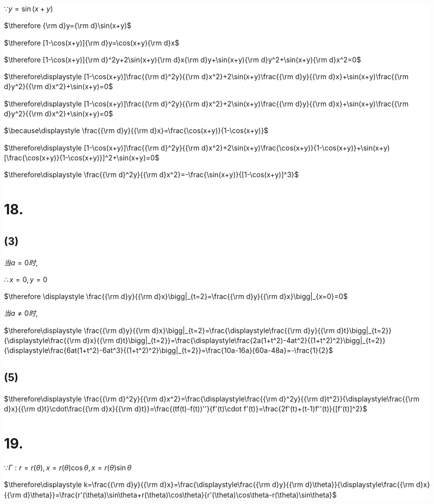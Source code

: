 $\because y=\sin(x+y)$

$\therefore {\rm d}y={\rm d}\sin(x+y)$

$\therefore [1-\cos(x+y)]{\rm d}y=\cos(x+y){\rm d}x$

$\therefore [1-\cos(x+y)]{\rm d}^2y+2\sin(x+y){\rm d}x{\rm d}y+\sin(x+y){\rm d}y^2+\sin(x+y){\rm d}x^2=0$

$\therefore\displaystyle [1-\cos(x+y)]\frac{{\rm d}^2y}{{\rm d}x^2}+2\sin(x+y)\frac{{\rm d}y}{{\rm d}x}+\sin(x+y)\frac{{\rm d}y^2}{{\rm d}x^2}+\sin(x+y)=0$

$\therefore\displaystyle [1-\cos(x+y)]\frac{{\rm d}^2y}{{\rm d}x^2}+2\sin(x+y)\frac{{\rm d}y}{{\rm d}x}+\sin(x+y)\frac{{\rm d}y^2}{{\rm d}x^2}+\sin(x+y)=0$

$\because\displaystyle \frac{{\rm d}y}{{\rm d}x}=\frac{\cos(x+y)}{1-\cos(x+y)}$

$\therefore\displaystyle [1-\cos(x+y)]\frac{{\rm d}^2y}{{\rm d}x^2}+2\sin(x+y)\frac{\cos(x+y)}{1-\cos(x+y)}+\sin(x+y)[\frac{\cos(x+y)}{1-\cos(x+y)}]^2+\sin(x+y)=0$

$\therefore\displaystyle \frac{{\rm d}^2y}{{\rm d}x^2}=-\frac{\sin(x+y)}{[1-\cos(x+y)]^3}$


# 18.

## (3)

$当a=0时,$

$\therefore x=0,y=0$

$\therefore \displaystyle \frac{{\rm d}y}{{\rm d}x}\bigg|_{t=2}=\frac{{\rm d}y}{{\rm d}x}\bigg|_{x=0}=0$

$当a\neq 0时,$

$\therefore\displaystyle \frac{{\rm d}y}{{\rm d}x}\bigg|_{t=2}=\frac{\displaystyle\frac{{\rm d}y}{{\rm d}t}\bigg|_{t=2}}{\displaystyle\frac{{\rm d}x}{{\rm d}t}\bigg|_{t=2}}=\frac{\displaystyle\frac{2a(1+t^2)-4at^2}{(1+t^2)^2}\bigg|_{t=2}}{\displaystyle\frac{6at(1+t^2)-6at^3}{(1+t^2)^2}\bigg|_{t=2}}=\frac{10a-16a}{60a-48a}=-\frac{1}{2}$

## (5)

$\therefore\displaystyle \frac{{\rm d}^2y}{{\rm d}x^2}=\frac{\displaystyle\frac{{\rm d}^2y}{{\rm d}t^2}}{\displaystyle\frac{{\rm d}x}{{\rm d}t}\cdot\frac{{\rm d}x}{{\rm d}t}}=\frac{(tf(t)-f(t))''}{f'(t)\cdot f'(t)}=\frac{2f'(t)+(t-1)f''(t)}{[f'(t)]^2}$


# 19.

$\because \Gamma: r=r(\theta), x=r(\theta)\cos\theta, x=r(\theta)\sin\theta$

$\therefore\displaystyle k=\frac{{\rm d}y}{{\rm d}x}=\frac{\displaystyle\frac{{\rm d}y}{{\rm d}\theta}}{\displaystyle\frac{{\rm d}x}{{\rm d}\theta}}=\frac{r'(\theta)\sin\theta+r(\theta)\cos\theta}{r'(\theta)\cos\theta-r(\theta)\sin\theta}$
